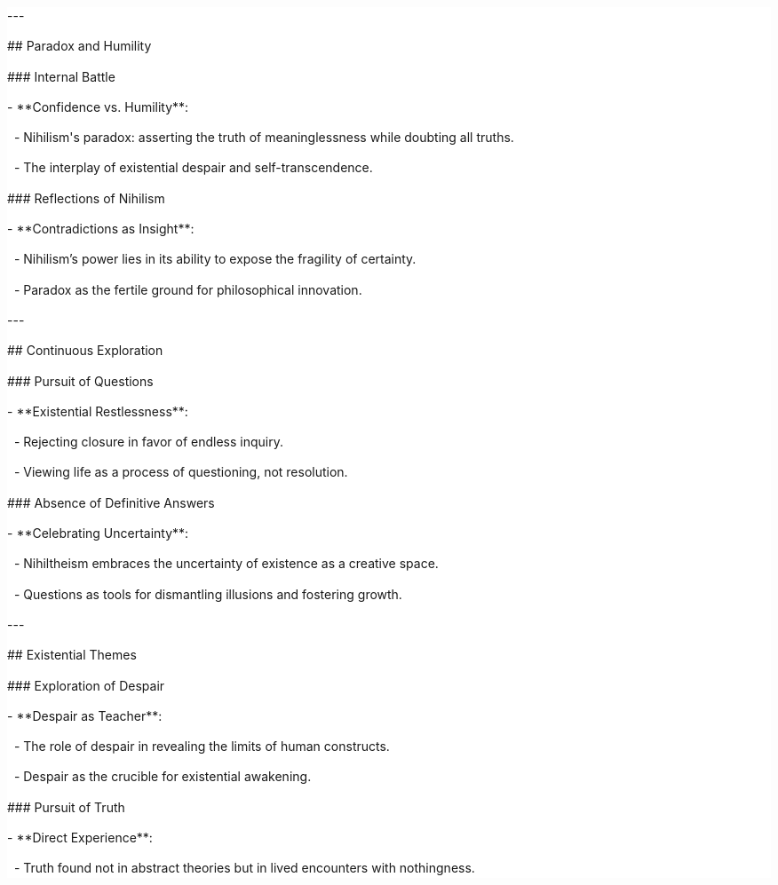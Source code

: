   

\---

  

\## Paradox and Humility

\### Internal Battle

\- \*\*Confidence vs. Humility\*\*:

  - Nihilism's paradox: asserting the truth of meaninglessness while doubting all truths.

  - The interplay of existential despair and self-transcendence.

\### Reflections of Nihilism

\- \*\*Contradictions as Insight\*\*:

  - Nihilism’s power lies in its ability to expose the fragility of certainty.

  - Paradox as the fertile ground for philosophical innovation.

  

\---

  

\## Continuous Exploration

\### Pursuit of Questions

\- \*\*Existential Restlessness\*\*:

  - Rejecting closure in favor of endless inquiry.

  - Viewing life as a process of questioning, not resolution.

\### Absence of Definitive Answers

\- \*\*Celebrating Uncertainty\*\*:

  - Nihiltheism embraces the uncertainty of existence as a creative space.

  - Questions as tools for dismantling illusions and fostering growth.

  

\---

  

\## Existential Themes

\### Exploration of Despair

\- \*\*Despair as Teacher\*\*:

  - The role of despair in revealing the limits of human constructs.

  - Despair as the crucible for existential awakening.

\### Pursuit of Truth

\- \*\*Direct Experience\*\*:

  - Truth found not in abstract theories but in lived encounters with nothingness.
